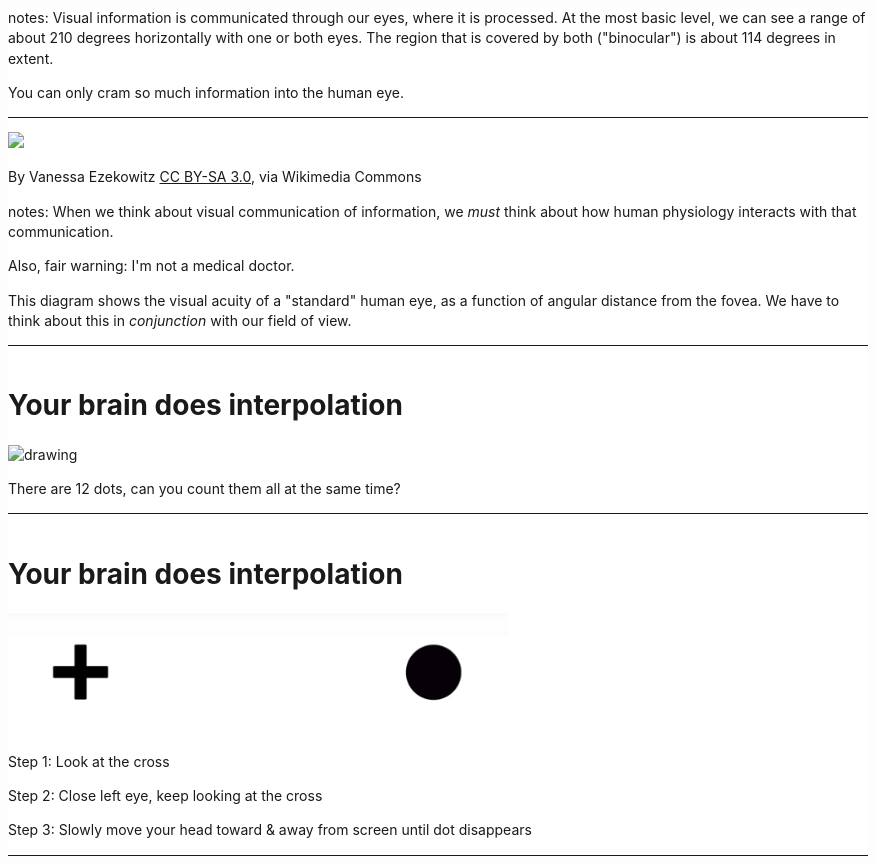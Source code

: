 notes:
Visual information is communicated through our eyes, where it is processed.  At
the most basic level, we can see a range of about 210 degrees horizontally with
one or both eyes.  The region that is covered by both ("binocular") is about
114 degrees in extent.

You can only cram so much information into the human eye.

---

![](https://upload.wikimedia.org/wikipedia/commons/2/27/AcuityHumanEye.svg)

By Vanessa Ezekowitz [CC BY-SA 3.0](https://creativecommons.org/licenses/by-sa/3.0), via Wikimedia Commons

notes:
When we think about visual communication of information, we *must* think about
how human physiology interacts with that communication.

Also, fair warning: I'm not a medical doctor.

This diagram shows the visual acuity of a "standard" human eye, as a function
of angular distance from the fovea.  We have to think about this in
*conjunction* with our field of view.

---

# Your brain does interpolation

<img src="images/dotsillusion.jpg_large" alt="drawing" width="500"/>

There are 12 dots, can you count them all at the same time?

---

# Your brain does interpolation

<img src="images/blindspotcross.png" alt="drawing" width="500"/>

Step 1: Look at the cross

Step 2: Close left eye, keep looking at the cross

Step 3: Slowly move your head toward & away from screen until dot disappears

---

